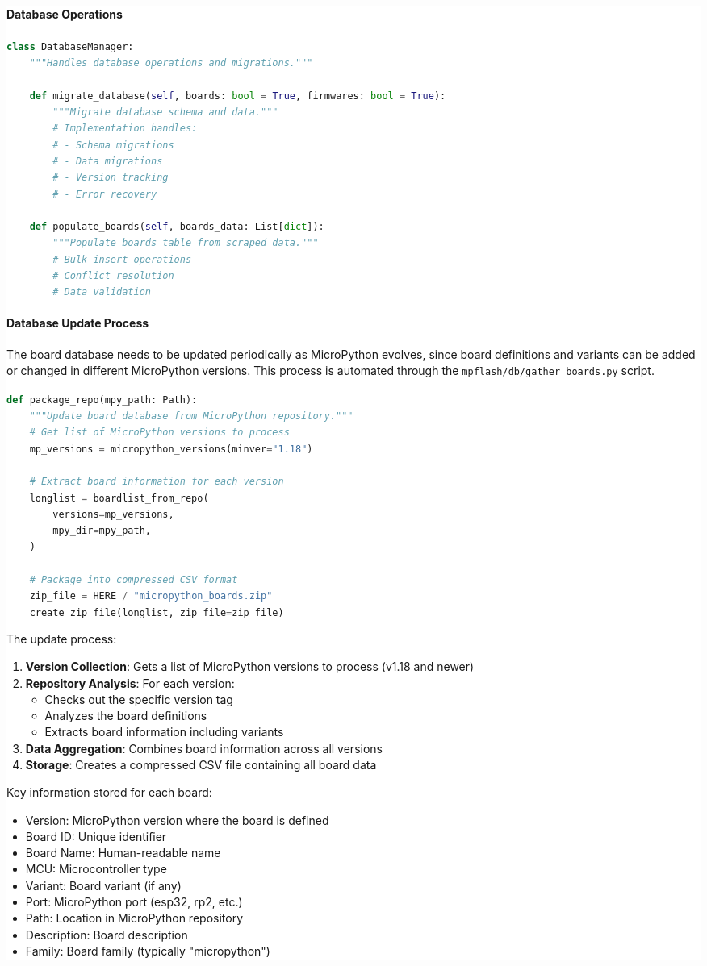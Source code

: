 #### Database Operations

```python
class DatabaseManager:
    """Handles database operations and migrations."""
    
    def migrate_database(self, boards: bool = True, firmwares: bool = True):
        """Migrate database schema and data."""
        # Implementation handles:
        # - Schema migrations
        # - Data migrations
        # - Version tracking
        # - Error recovery
    
    def populate_boards(self, boards_data: List[dict]):
        """Populate boards table from scraped data."""
        # Bulk insert operations
        # Conflict resolution
        # Data validation
```

#### Database Update Process

The board database needs to be updated periodically as MicroPython evolves, since board definitions and variants can be added or changed in different MicroPython versions. This process is automated through the `mpflash/db/gather_boards.py` script.

```python
def package_repo(mpy_path: Path):
    """Update board database from MicroPython repository."""
    # Get list of MicroPython versions to process
    mp_versions = micropython_versions(minver="1.18")
    
    # Extract board information for each version
    longlist = boardlist_from_repo(
        versions=mp_versions,
        mpy_dir=mpy_path,
    )
    
    # Package into compressed CSV format
    zip_file = HERE / "micropython_boards.zip"
    create_zip_file(longlist, zip_file=zip_file)
```

The update process:
1. **Version Collection**: Gets a list of MicroPython versions to process (v1.18 and newer)
2. **Repository Analysis**: For each version:
   - Checks out the specific version tag
   - Analyzes the board definitions
   - Extracts board information including variants
3. **Data Aggregation**: Combines board information across all versions
4. **Storage**: Creates a compressed CSV file containing all board data

Key information stored for each board:
- Version: MicroPython version where the board is defined
- Board ID: Unique identifier
- Board Name: Human-readable name
- MCU: Microcontroller type
- Variant: Board variant (if any)
- Port: MicroPython port (esp32, rp2, etc.)
- Path: Location in MicroPython repository
- Description: Board description
- Family: Board family (typically "micropython")
